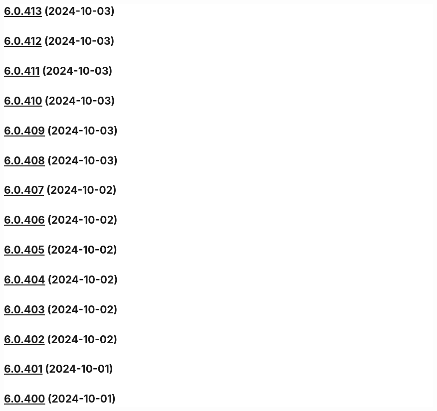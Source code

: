 ## [6.0.413](https://github.com/sprucelabsai-community/esm-postbuild/compare/v6.0.412...v6.0.413) (2024-10-03)

## [6.0.412](https://github.com/sprucelabsai-community/esm-postbuild/compare/v6.0.411...v6.0.412) (2024-10-03)

## [6.0.411](https://github.com/sprucelabsai-community/esm-postbuild/compare/v6.0.410...v6.0.411) (2024-10-03)

## [6.0.410](https://github.com/sprucelabsai-community/esm-postbuild/compare/v6.0.409...v6.0.410) (2024-10-03)

## [6.0.409](https://github.com/sprucelabsai-community/esm-postbuild/compare/v6.0.408...v6.0.409) (2024-10-03)

## [6.0.408](https://github.com/sprucelabsai-community/esm-postbuild/compare/v6.0.407...v6.0.408) (2024-10-03)

## [6.0.407](https://github.com/sprucelabsai-community/esm-postbuild/compare/v6.0.406...v6.0.407) (2024-10-02)

## [6.0.406](https://github.com/sprucelabsai-community/esm-postbuild/compare/v6.0.405...v6.0.406) (2024-10-02)

## [6.0.405](https://github.com/sprucelabsai-community/esm-postbuild/compare/v6.0.404...v6.0.405) (2024-10-02)

## [6.0.404](https://github.com/sprucelabsai-community/esm-postbuild/compare/v6.0.403...v6.0.404) (2024-10-02)

## [6.0.403](https://github.com/sprucelabsai-community/esm-postbuild/compare/v6.0.402...v6.0.403) (2024-10-02)

## [6.0.402](https://github.com/sprucelabsai-community/esm-postbuild/compare/v6.0.401...v6.0.402) (2024-10-02)

## [6.0.401](https://github.com/sprucelabsai-community/esm-postbuild/compare/v6.0.400...v6.0.401) (2024-10-01)

## [6.0.400](https://github.com/sprucelabsai-community/esm-postbuild/compare/v6.0.399...v6.0.400) (2024-10-01)
